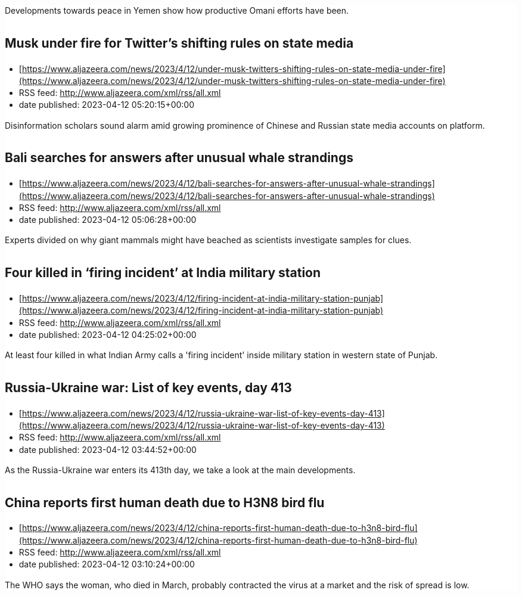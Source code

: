 Developments towards peace in Yemen show how productive Omani efforts have been.

## Musk under fire for Twitter’s shifting rules on state media
 - [https://www.aljazeera.com/news/2023/4/12/under-musk-twitters-shifting-rules-on-state-media-under-fire](https://www.aljazeera.com/news/2023/4/12/under-musk-twitters-shifting-rules-on-state-media-under-fire)
 - RSS feed: http://www.aljazeera.com/xml/rss/all.xml
 - date published: 2023-04-12 05:20:15+00:00

Disinformation scholars sound alarm amid growing prominence of Chinese and Russian state media accounts on platform.

## Bali searches for answers after unusual whale strandings
 - [https://www.aljazeera.com/news/2023/4/12/bali-searches-for-answers-after-unusual-whale-strandings](https://www.aljazeera.com/news/2023/4/12/bali-searches-for-answers-after-unusual-whale-strandings)
 - RSS feed: http://www.aljazeera.com/xml/rss/all.xml
 - date published: 2023-04-12 05:06:28+00:00

Experts divided on why giant mammals might have beached as scientists investigate samples for clues.

## Four killed in ‘firing incident’ at India military station
 - [https://www.aljazeera.com/news/2023/4/12/firing-incident-at-india-military-station-punjab](https://www.aljazeera.com/news/2023/4/12/firing-incident-at-india-military-station-punjab)
 - RSS feed: http://www.aljazeera.com/xml/rss/all.xml
 - date published: 2023-04-12 04:25:02+00:00

At least four killed in what Indian Army calls a &#039;firing incident&#039; inside military station in western state of Punjab.

## Russia-Ukraine war: List of key events, day 413
 - [https://www.aljazeera.com/news/2023/4/12/russia-ukraine-war-list-of-key-events-day-413](https://www.aljazeera.com/news/2023/4/12/russia-ukraine-war-list-of-key-events-day-413)
 - RSS feed: http://www.aljazeera.com/xml/rss/all.xml
 - date published: 2023-04-12 03:44:52+00:00

As the Russia-Ukraine war enters its 413th day, we take a look at the main developments.

## China reports first human death due to H3N8 bird flu
 - [https://www.aljazeera.com/news/2023/4/12/china-reports-first-human-death-due-to-h3n8-bird-flu](https://www.aljazeera.com/news/2023/4/12/china-reports-first-human-death-due-to-h3n8-bird-flu)
 - RSS feed: http://www.aljazeera.com/xml/rss/all.xml
 - date published: 2023-04-12 03:10:24+00:00

The WHO says the woman, who died in March, probably contracted the virus at a market and the risk of spread is low.
